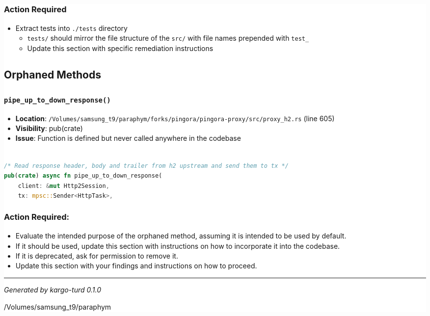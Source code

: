 ### Action Required

- Extract tests into `./tests` directory
  - `tests/` should mirror the file structure of the `src/` with file names prepended with `test_`
  - Update this section with specific remediation instructions
  

## Orphaned Methods


### `pipe_up_to_down_response()`

- **Location**: `/Volumes/samsung_t9/paraphym/forks/pingora/pingora-proxy/src/proxy_h2.rs` (line 605)
- **Visibility**: pub(crate)
- **Issue**: Function is defined but never called anywhere in the codebase

```rust

/* Read response header, body and trailer from h2 upstream and send them to tx */
pub(crate) async fn pipe_up_to_down_response(
    client: &mut Http2Session,
    tx: mpsc::Sender<HttpTask>,
```

### Action Required:

- Evaluate the intended purpose of the orphaned method, assuming it is intended to be used by default.
- If it should be used, update this section with instructions on how to incorporate it into the codebase.
- If it is deprecated, ask for permission to remove it.
- Update this section with your findings and instructions on how to proceed.

---

*Generated by kargo-turd 0.1.0*

/Volumes/samsung_t9/paraphym